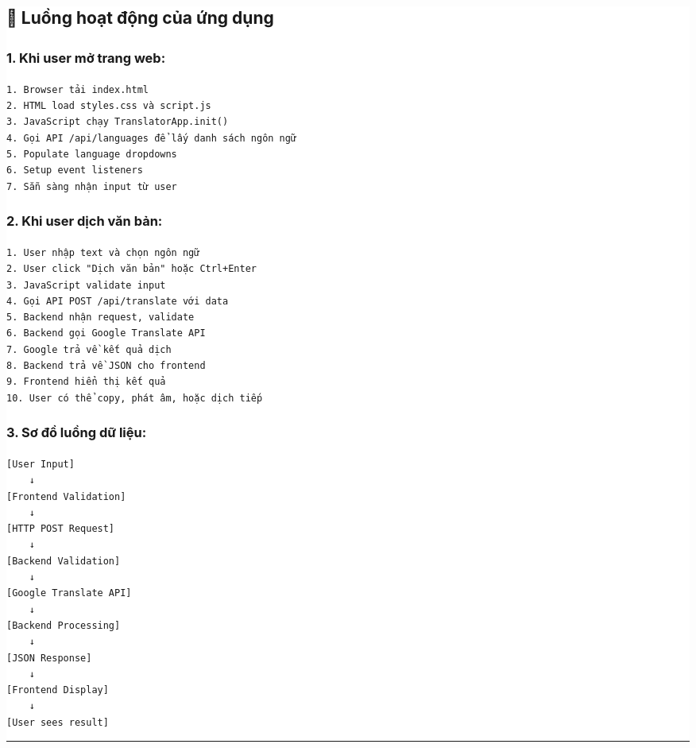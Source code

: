 
## 🔄 Luồng hoạt động của ứng dụng

### 1. Khi user mở trang web:

```
1. Browser tải index.html
2. HTML load styles.css và script.js
3. JavaScript chạy TranslatorApp.init()
4. Gọi API /api/languages để lấy danh sách ngôn ngữ
5. Populate language dropdowns
6. Setup event listeners
7. Sẵn sàng nhận input từ user
```

### 2. Khi user dịch văn bản:

```
1. User nhập text và chọn ngôn ngữ
2. User click "Dịch văn bản" hoặc Ctrl+Enter
3. JavaScript validate input
4. Gọi API POST /api/translate với data
5. Backend nhận request, validate
6. Backend gọi Google Translate API
7. Google trả về kết quả dịch
8. Backend trả về JSON cho frontend
9. Frontend hiển thị kết quả
10. User có thể copy, phát âm, hoặc dịch tiếp
```

### 3. Sơ đồ luồng dữ liệu:

```
[User Input]
    ↓
[Frontend Validation]
    ↓
[HTTP POST Request]
    ↓
[Backend Validation]
    ↓
[Google Translate API]
    ↓
[Backend Processing]
    ↓
[JSON Response]
    ↓
[Frontend Display]
    ↓
[User sees result]
```

---
